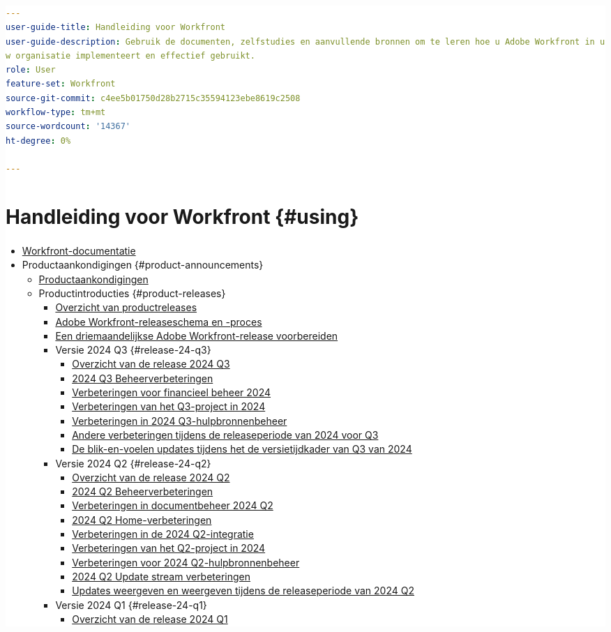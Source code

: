```yaml
---
user-guide-title: Handleiding voor Workfront
user-guide-description: Gebruik de documenten, zelfstudies en aanvullende bronnen om te leren hoe u Adobe Workfront in uw organisatie implementeert en effectief gebruikt.
role: User
feature-set: Workfront
source-git-commit: c4ee5b01750d28b2715c35594123ebe8619c2508
workflow-type: tm+mt
source-wordcount: '14367'
ht-degree: 0%

---
```


# Handleiding voor Workfront {#using}

* [Workfront-documentatie](home.md)
* Productaankondigingen {#product-announcements}
   * [Productaankondigingen](product-announcements/product-announcements.md)
   * Productintroducties {#product-releases}
      * [Overzicht van productreleases](product-announcements/product-releases/product-releases.md)
      * [Adobe Workfront-releaseschema en -proces](product-announcements/product-releases/workfront-release-schedule.md)
      * [Een driemaandelijkse Adobe Workfront-release voorbereiden](product-announcements/product-releases/release-readiness.md)
      * Versie 2024 Q3 {#release-24-q3}
         * [Overzicht van de release 2024 Q3](/help/quicksilver/product-announcements/product-releases/24-q3-release-activity/24-q3-release-overview.md)
         * [2024 Q3 Beheerverbeteringen](/help/quicksilver/product-announcements/product-releases/24-q3-release-activity/24-q3-administrator-enhancements.md)
         * [Verbeteringen voor financieel beheer 2024](/help/quicksilver/product-announcements/product-releases/24-q3-release-activity/24-q3-financial-mgmt-enhancements.md)
         * [Verbeteringen van het Q3-project in 2024](/help/quicksilver/product-announcements/product-releases/24-q3-release-activity/24-q3-project-enhancements.md)
         * [Verbeteringen in 2024 Q3-hulpbronnenbeheer](/help/quicksilver/product-announcements/product-releases/24-q3-release-activity/24-q3-resource-mgmt-enhancements.md)
         * [Andere verbeteringen tijdens de releaseperiode van 2024 voor Q3](product-announcements/product-releases/24-q3-release-activity/24-q3-other-enhancements.md)
         * [De blik-en-voelen updates tijdens het de versietijdkader van Q3 van 2024](/help/quicksilver/product-announcements/product-releases/24-q3-release-activity/24-q3-look-and-feel-updates.md)
      * Versie 2024 Q2 {#release-24-q2}
         * [Overzicht van de release 2024 Q2](/help/quicksilver/product-announcements/product-releases/24-q2-release-activity/24-q2-release-overview.md)
         * [2024 Q2 Beheerverbeteringen](/help/quicksilver/product-announcements/product-releases/24-q2-release-activity/24-q2-administrator-enhancements.md)
         * [Verbeteringen in documentbeheer 2024 Q2](/help/quicksilver/product-announcements/product-releases/24-q2-release-activity/24-q2-document-mgmt-enhancements.md)
         * [2024 Q2 Home-verbeteringen](/help/quicksilver/product-announcements/product-releases/24-q2-release-activity/24-q2-home-enhancements.md)
         * [Verbeteringen in de 2024 Q2-integratie](/help/quicksilver/product-announcements/product-releases/24-q2-release-activity/24-q2-integration-enhancements.md)
         * [Verbeteringen van het Q2-project in 2024](/help/quicksilver/product-announcements/product-releases/24-q2-release-activity/24-q2-project-enhancements.md)
         * [Verbeteringen voor 2024 Q2-hulpbronnenbeheer](/help/quicksilver/product-announcements/product-releases/24-q2-release-activity/24-q2-resource-mgmt-enhancements.md)
         * [2024 Q2 Update stream verbeteringen](/help/quicksilver/product-announcements/product-releases/24-q2-release-activity/24-q2-update-stream-enhancements.md)
         * [Updates weergeven en weergeven tijdens de releaseperiode van 2024 Q2](/help/quicksilver/product-announcements/product-releases/24-q2-release-activity/24-q2-look-and-feel-updates.md)
      * Versie 2024 Q1 {#release-24-q1}
         * [Overzicht van de release 2024 Q1](product-announcements/product-releases/24-q1-release-activity/24-q1-release-overview.md)